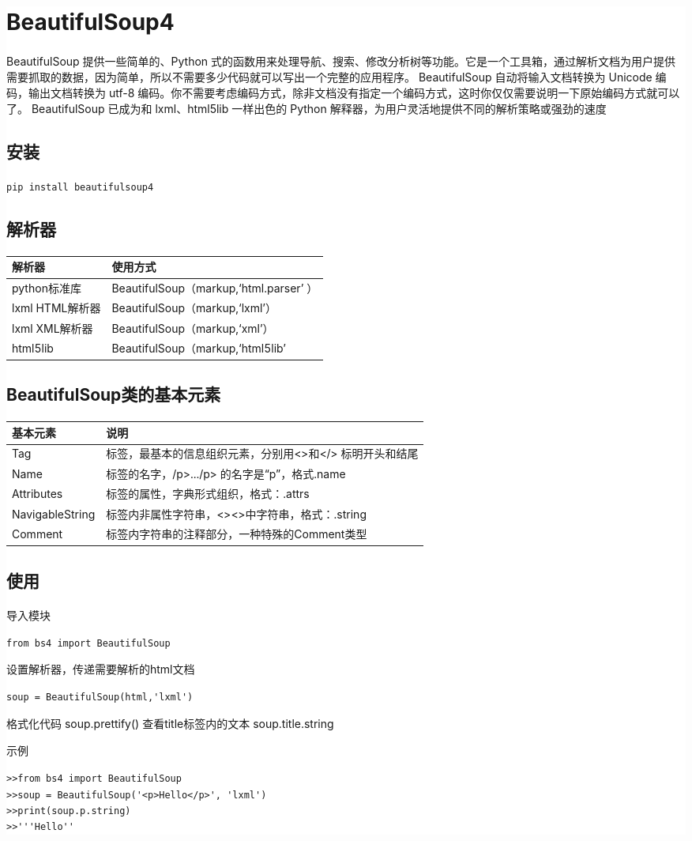 # BeautifulSoup4 #
BeautifulSoup 提供一些简单的、Python 式的函数用来处理导航、搜索、修改分析树等功能。它是一个工具箱，通过解析文档为用户提供需要抓取的数据，因为简单，所以不需要多少代码就可以写出一个完整的应用程序。 BeautifulSoup 自动将输入文档转换为 Unicode 编码，输出文档转换为 utf-8 编码。你不需要考虑编码方式，除非文档没有指定一个编码方式，这时你仅仅需要说明一下原始编码方式就可以了。 BeautifulSoup 已成为和 lxml、html5lib 一样出色的 Python 解释器，为用户灵活地提供不同的解析策略或强劲的速度

## 安装 ##
    pip install beautifulsoup4

## 解析器 ##
|解析器|使用方式|
|:---|:---|
|python标准库|BeautifulSoup（markup,‘html.parser’ ）|
|lxml HTML解析器|BeautifulSoup（markup,‘lxml’）|
|lxml XML解析器|BeautifulSoup（markup,‘xml’）|
|html5lib|BeautifulSoup（markup,‘html5lib’|

## BeautifulSoup类的基本元素 ##
|基本元素|说明|
|:---|:---|
|Tag|标签，最基本的信息组织元素，分别用<>和</> 标明开头和结尾|
|Name|标签的名字，/p>.../p> 的名字是“p”，格式<tag>.name|
|Attributes|标签的属性，字典形式组织，格式：<tag>.attrs|
|NavigableString|标签内非属性字符串，<><\>中字符串，格式：<tag>.string|
|Comment|标签内字符串的注释部分，一种特殊的Comment类型|
## 使用 ##
导入模块

	from bs4 import BeautifulSoup
设置解析器，传递需要解析的html文档

	soup = BeautifulSoup(html,'lxml')
格式化代码
	soup.prettify()
查看title标签内的文本
	soup.title.string

示例

	>>from bs4 import BeautifulSoup
	>>soup = BeautifulSoup('<p>Hello</p>', 'lxml')
	>>print(soup.p.string)
	>>'''Hello''
	